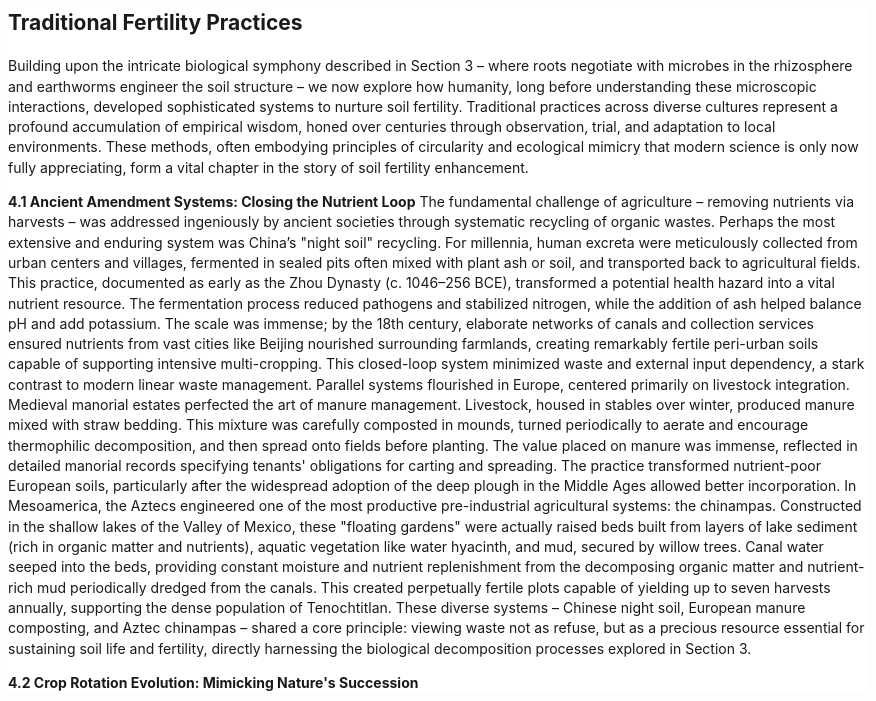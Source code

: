 ## Traditional Fertility Practices

Building upon the intricate biological symphony described in Section 3 – where roots negotiate with microbes in the rhizosphere and earthworms engineer the soil structure – we now explore how humanity, long before understanding these microscopic interactions, developed sophisticated systems to nurture soil fertility. Traditional practices across diverse cultures represent a profound accumulation of empirical wisdom, honed over centuries through observation, trial, and adaptation to local environments. These methods, often embodying principles of circularity and ecological mimicry that modern science is only now fully appreciating, form a vital chapter in the story of soil fertility enhancement.

**4.1 Ancient Amendment Systems: Closing the Nutrient Loop**
The fundamental challenge of agriculture – removing nutrients via harvests – was addressed ingeniously by ancient societies through systematic recycling of organic wastes. Perhaps the most extensive and enduring system was China’s "night soil" recycling. For millennia, human excreta were meticulously collected from urban centers and villages, fermented in sealed pits often mixed with plant ash or soil, and transported back to agricultural fields. This practice, documented as early as the Zhou Dynasty (c. 1046–256 BCE), transformed a potential health hazard into a vital nutrient resource. The fermentation process reduced pathogens and stabilized nitrogen, while the addition of ash helped balance pH and add potassium. The scale was immense; by the 18th century, elaborate networks of canals and collection services ensured nutrients from vast cities like Beijing nourished surrounding farmlands, creating remarkably fertile peri-urban soils capable of supporting intensive multi-cropping. This closed-loop system minimized waste and external input dependency, a stark contrast to modern linear waste management. Parallel systems flourished in Europe, centered primarily on livestock integration. Medieval manorial estates perfected the art of manure management. Livestock, housed in stables over winter, produced manure mixed with straw bedding. This mixture was carefully composted in mounds, turned periodically to aerate and encourage thermophilic decomposition, and then spread onto fields before planting. The value placed on manure was immense, reflected in detailed manorial records specifying tenants' obligations for carting and spreading. The practice transformed nutrient-poor European soils, particularly after the widespread adoption of the deep plough in the Middle Ages allowed better incorporation. In Mesoamerica, the Aztecs engineered one of the most productive pre-industrial agricultural systems: the chinampas. Constructed in the shallow lakes of the Valley of Mexico, these "floating gardens" were actually raised beds built from layers of lake sediment (rich in organic matter and nutrients), aquatic vegetation like water hyacinth, and mud, secured by willow trees. Canal water seeped into the beds, providing constant moisture and nutrient replenishment from the decomposing organic matter and nutrient-rich mud periodically dredged from the canals. This created perpetually fertile plots capable of yielding up to seven harvests annually, supporting the dense population of Tenochtitlan. These diverse systems – Chinese night soil, European manure composting, and Aztec chinampas – shared a core principle: viewing waste not as refuse, but as a precious resource essential for sustaining soil life and fertility, directly harnessing the biological decomposition processes explored in Section 3.

**4.2 Crop Rotation Evolution: Mimicking Nature's Succession**